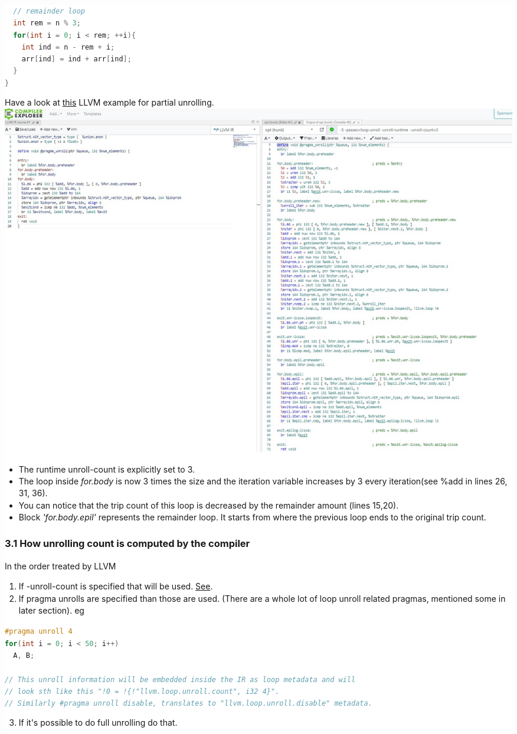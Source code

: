 ```c++
  // remainder loop
  int rem = n % 3;
  for(int i = 0; i < rem; ++i){
    int ind = n - rem + i;
    arr[ind] = ind + arr[ind];
  }
}
```
Have a look at [this](https://godbolt.org/z/c3s9rvoEM) LLVM example for partial unrolling.
![img1](/images/unroll5.jpg)

- The runtime unroll-count is explicitly set to 3.
- The loop inside *for.body* is now 3 times the size and the iteration variable increases by 3 every iteration(see %add in lines 26, 31, 36).
- You can notice that the trip count of this loop is decreased by the remainder amount (lines 15,20).
- Block *'for.body.epil'* represents the remainder loop. It starts from where the previous loop ends to the original trip count.

### 3.1 How unrolling count is computed by the compiler
In the order treated by LLVM
1) If -unroll-count is specified that will be used. [See](https://godbolt.org/z/b3Pn1erEd). 
2) If pragma unrolls are specified than those are used. (There are a whole lot of loop unroll related pragmas, mentioned some in later section). eg
```c++
#pragma unroll 4
for(int i = 0; i < 50; i++)
  A, B;

// This unroll information will be embedded inside the IR as loop metadata and will 
// look sth like this "!0 = !{!"llvm.loop.unroll.count", i32 4}".
// Similarly #pragma unroll disable, translates to "llvm.loop.unroll.disable" metadata.
``` 
3) If it's possible to do full unrolling do that.